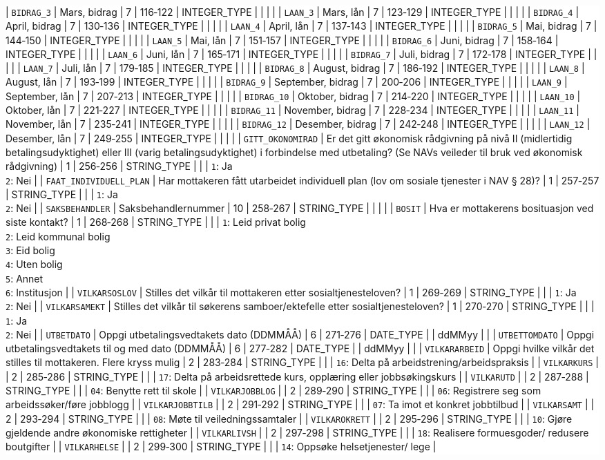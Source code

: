 | `BIDRAG_3` | Mars, bidrag | 7 | 116‑122 | INTEGER_TYPE |  |  |  |
| `LAAN_3` | Mars, lån | 7 | 123‑129 | INTEGER_TYPE |  |  |  |
| `BIDRAG_4` | April, bidrag | 7 | 130‑136 | INTEGER_TYPE |  |  |  |
| `LAAN_4` | April, lån | 7 | 137‑143 | INTEGER_TYPE |  |  |  |
| `BIDRAG_5` | Mai, bidrag | 7 | 144‑150 | INTEGER_TYPE |  |  |  |
| `LAAN_5` | Mai, lån | 7 | 151‑157 | INTEGER_TYPE |  |  |  |
| `BIDRAG_6` | Juni, bidrag | 7 | 158‑164 | INTEGER_TYPE |  |  |  |
| `LAAN_6` | Juni, lån | 7 | 165‑171 | INTEGER_TYPE |  |  |  |
| `BIDRAG_7` | Juli, bidrag | 7 | 172‑178 | INTEGER_TYPE |  |  |  |
| `LAAN_7` | Juli, lån | 7 | 179‑185 | INTEGER_TYPE |  |  |  |
| `BIDRAG_8` | August, bidrag | 7 | 186‑192 | INTEGER_TYPE |  |  |  |
| `LAAN_8` | August, lån | 7 | 193‑199 | INTEGER_TYPE |  |  |  |
| `BIDRAG_9` | September, bidrag | 7 | 200‑206 | INTEGER_TYPE |  |  |  |
| `LAAN_9` | September, lån | 7 | 207‑213 | INTEGER_TYPE |  |  |  |
| `BIDRAG_10` | Oktober, bidrag | 7 | 214‑220 | INTEGER_TYPE |  |  |  |
| `LAAN_10` | Oktober, lån | 7 | 221‑227 | INTEGER_TYPE |  |  |  |
| `BIDRAG_11` | November, bidrag | 7 | 228‑234 | INTEGER_TYPE |  |  |  |
| `LAAN_11` | November, lån | 7 | 235‑241 | INTEGER_TYPE |  |  |  |
| `BIDRAG_12` | Desember, bidrag | 7 | 242‑248 | INTEGER_TYPE |  |  |  |
| `LAAN_12` | Desember, lån | 7 | 249‑255 | INTEGER_TYPE |  |  |  |
| `GITT_OKONOMIRAD` | Er det gitt økonomisk rådgivning på nivå II (midlertidig betalingsudyktighet) eller III (varig betalingsudyktighet) i forbindelse med utbetaling? (Se NAVs veileder til bruk ved økonomisk rådgivning) | 1 | 256‑256 | STRING_TYPE |  |  | `1`: Ja<br/>`2`: Nei |
| `FAAT_INDIVIDUELL_PLAN` | Har mottakeren fått utarbeidet individuell plan (lov om sosiale tjenester i NAV § 28)? | 1 | 257‑257 | STRING_TYPE |  |  | `1`: Ja<br/>`2`: Nei |
| `SAKSBEHANDLER` | Saksbehandlernummer | 10 | 258‑267 | STRING_TYPE |  |  |  |
| `BOSIT` | Hva er mottakerens bosituasjon ved siste kontakt? | 1 | 268‑268 | STRING_TYPE |  |  | `1`: Leid privat bolig<br/>`2`: Leid kommunal bolig<br/>`3`: Eid bolig<br/>`4`: Uten bolig<br/>`5`: Annet<br/>`6`: Institusjon  |
| `VILKARSOSLOV` | Stilles det vilkår til mottakeren etter sosialtjenesteloven? | 1 | 269‑269 | STRING_TYPE |  |  | `1`: Ja<br/>`2`: Nei |
| `VILKARSAMEKT` | Stilles det vilkår til søkerens samboer/ektefelle etter sosialtjenesteloven? | 1 | 270‑270 | STRING_TYPE |  |  | `1`: Ja<br/>`2`: Nei |
| `UTBETDATO` | Oppgi utbetalingsvedtakets dato (DDMMÅÅ) | 6 | 271‑276 | DATE_TYPE |  | ddMMyy |  |
| `UTBETTOMDATO` | Oppgi utbetalingsvedtakets til og med dato (DDMMÅÅ) | 6 | 277‑282 | DATE_TYPE |  | ddMMyy |  |
| `VILKARARBEID` | Oppgi hvilke vilkår det stilles til mottakeren. Flere kryss mulig | 2 | 283‑284 | STRING_TYPE |  |  | `16`: Delta på arbeidstrening/arbeidspraksis |
| `VILKARKURS` |  | 2 | 285‑286 | STRING_TYPE |  |  | `17`: Delta på arbeidsrettede kurs, opplæring eller jobbsøkingskurs |
| `VILKARUTD` |  | 2 | 287‑288 | STRING_TYPE |  |  | `04`: Benytte rett til skole |
| `VILKARJOBBLOG` |  | 2 | 289‑290 | STRING_TYPE |  |  | `06`: Registrere seg som arbeidssøker/føre jobblogg |
| `VILKARJOBBTILB` |  | 2 | 291‑292 | STRING_TYPE |  |  | `07`: Ta imot et konkret jobbtilbud |
| `VILKARSAMT` |  | 2 | 293‑294 | STRING_TYPE |  |  | `08`: Møte til veiledningssamtaler |
| `VILKAROKRETT` |  | 2 | 295‑296 | STRING_TYPE |  |  | `10`: Gjøre gjeldende andre økonomiske rettigheter |
| `VILKARLIVSH` |  | 2 | 297‑298 | STRING_TYPE |  |  | `18`: Realisere formuesgoder/ redusere boutgifter |
| `VILKARHELSE` |  | 2 | 299‑300 | STRING_TYPE |  |  | `14`: Oppsøke helsetjenester/ lege |
